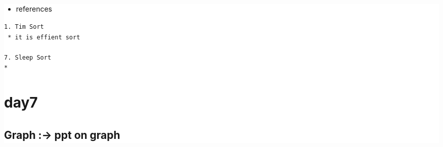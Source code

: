 * references
```
1. Tim Sort 
 * it is effient sort 

7. Sleep Sort
*  
```


# day7 

## Graph :-> ppt on graph 


